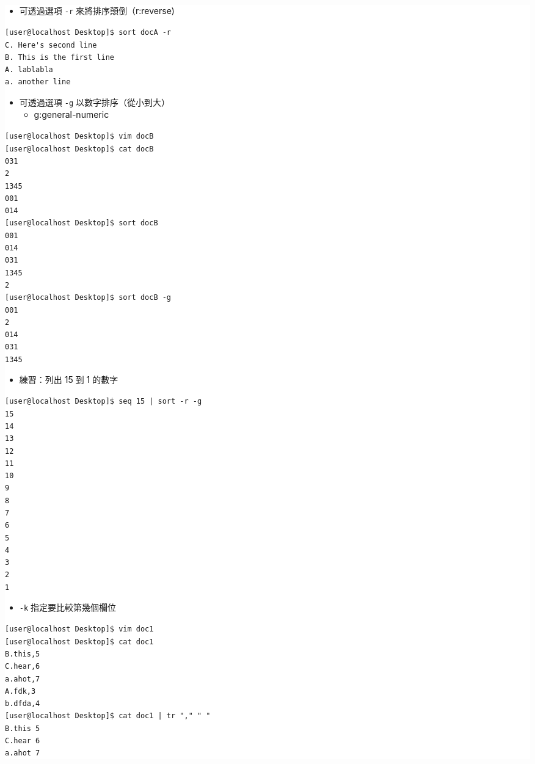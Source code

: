 * 可透過選項 `-r` 來將排序顛倒（r:reverse)
```shell
[user@localhost Desktop]$ sort docA -r
C. Here's second line
B. This is the first line
A. lablabla
a. another line
```

* 可透過選項 `-g` 以數字排序（從小到大）
    * g:general-numeric
```shell
[user@localhost Desktop]$ vim docB
[user@localhost Desktop]$ cat docB
031
2
1345
001
014
[user@localhost Desktop]$ sort docB
001
014
031
1345
2
[user@localhost Desktop]$ sort docB -g
001
2
014
031
1345
```

* 練習：列出 15 到 1 的數字
```shell
[user@localhost Desktop]$ seq 15 | sort -r -g
15
14
13
12
11
10
9
8
7
6
5
4
3
2
1
```

* `-k` 指定要比較第幾個欄位
```shell
[user@localhost Desktop]$ vim doc1
[user@localhost Desktop]$ cat doc1
B.this,5
C.hear,6
a.ahot,7
A.fdk,3
b.dfda,4
[user@localhost Desktop]$ cat doc1 | tr "," " "
B.this 5
C.hear 6
a.ahot 7
```